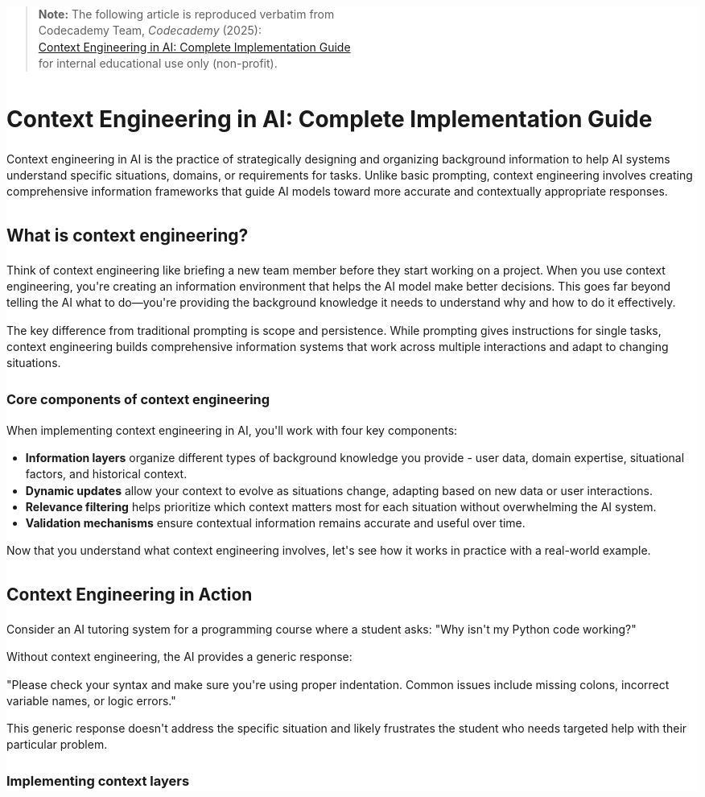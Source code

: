 > **Note:** The following article is reproduced verbatim from  
> Codecademy Team, *Codecademy* (2025):  
> [Context Engineering in AI: Complete Implementation Guide](https://www.codecademy.com/article/context-engineering-in-ai)  
> for internal educational use only (non-profit).

# Context Engineering in AI: Complete Implementation Guide

Context engineering in AI is the practice of strategically designing and organizing background information to help AI systems understand specific situations, domains, or requirements for tasks. Unlike basic prompting, context engineering involves creating comprehensive information frameworks that guide AI models toward more accurate and contextually appropriate responses.

## What is context engineering?

Think of context engineering like briefing a new team member before they start working on a project. When you use context engineering, you're creating an information environment that helps the AI model make better decisions. This goes far beyond telling the AI what to do—you're providing the background knowledge it needs to understand why and how to do it effectively.

The key difference from traditional prompting is scope and persistence. While prompting gives instructions for single tasks, context engineering builds comprehensive information systems that work across multiple interactions and adapt to changing situations.

### Core components of context engineering

When implementing context engineering in AI, you'll work with four key components:

- **Information layers** organize different types of background knowledge you provide - user data, domain expertise, situational factors, and historical context.
- **Dynamic updates** allow your context to evolve as situations change, adapting based on new data or user interactions.
- **Relevance filtering** helps prioritize which context matters most for each situation without overwhelming the AI system.
- **Validation mechanisms** ensure contextual information remains accurate and useful over time.

Now that you understand what context engineering involves, let's see how it works in practice with a real-world example.

## Context Engineering in Action

Consider an AI tutoring system for a programming course where a student asks: "Why isn't my Python code working?"

Without context engineering, the AI provides a generic response:

"Please check your syntax and make sure you're using proper indentation. Common issues include missing colons, incorrect variable names, or logic errors."

This generic response doesn't address the specific situation and likely frustrates the student who needs targeted help with their particular problem.

### Implementing context layers
